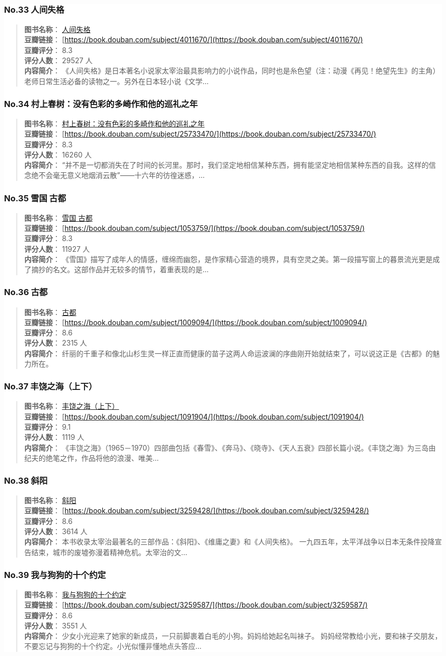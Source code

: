 ### No.33 人间失格
 > **图书名称**： [人间失格](https://book.douban.com/subject/4011670/)  
 > **豆瓣链接**： [https://book.douban.com/subject/4011670/](https://book.douban.com/subject/4011670/)  
 > **豆瓣评分**： 8.3  
 > **评分人数**： 29527 人  
 > **内容简介**： 《人间失格》是日本著名小说家太宰治最具影响力的小说作品，同时也是糸色望（注：动漫《再见！绝望先生》的主角）老师日常生活必备的读物之一。另外在日本轻小说《文学...  

### No.34 村上春树：没有色彩的多崎作和他的巡礼之年
 > **图书名称**： [村上春树：没有色彩的多崎作和他的巡礼之年](https://book.douban.com/subject/25733470/)  
 > **豆瓣链接**： [https://book.douban.com/subject/25733470/](https://book.douban.com/subject/25733470/)  
 > **豆瓣评分**： 8.3  
 > **评分人数**： 16260 人  
 > **内容简介**： “并不是一切都消失在了时间的长河里。那时，我们坚定地相信某种东西，拥有能坚定地相信某种东西的自我。这样的信念绝不会毫无意义地烟消云散”——十六年的彷徨迷惑，...  

### No.35 雪国 古都
 > **图书名称**： [雪国 古都](https://book.douban.com/subject/1053759/)  
 > **豆瓣链接**： [https://book.douban.com/subject/1053759/](https://book.douban.com/subject/1053759/)  
 > **豆瓣评分**： 8.3  
 > **评分人数**： 11927 人  
 > **内容简介**： 《雪国》描写了成年人的情感，缠绵而幽怨，是作家精心营造的境界，具有空灵之美。第一段描写窗上的暮景流光更是成了摘抄的名文。这部作品并无较多的情节，着重表现的是...  

### No.36 古都
 > **图书名称**： [古都](https://book.douban.com/subject/1009094/)  
 > **豆瓣链接**： [https://book.douban.com/subject/1009094/](https://book.douban.com/subject/1009094/)  
 > **豆瓣评分**： 8.6  
 > **评分人数**： 2315 人  
 > **内容简介**： 纤丽的千重子和像北山杉生灵一样正直而健康的苗子这两人命运波澜的序曲刚开始就结束了，可以说这正是《古都》的魅力所在。  

### No.37 丰饶之海（上下）
 > **图书名称**： [丰饶之海（上下）](https://book.douban.com/subject/1091904/)  
 > **豆瓣链接**： [https://book.douban.com/subject/1091904/](https://book.douban.com/subject/1091904/)  
 > **豆瓣评分**： 9.1  
 > **评分人数**： 1119 人  
 > **内容简介**： 《丰饶之海》（1965－1970）四部曲包括《春雪》、《奔马》、《晓寺》、《天人五衰》四部长篇小说。《丰饶之海》为三岛由纪夫的绝笔之作，作品将他的浪漫、唯美...  

### No.38 斜阳
 > **图书名称**： [斜阳](https://book.douban.com/subject/3259428/)  
 > **豆瓣链接**： [https://book.douban.com/subject/3259428/](https://book.douban.com/subject/3259428/)  
 > **豆瓣评分**： 8.6  
 > **评分人数**： 3614 人  
 > **内容简介**： 本书收录太宰治最著名的三部作品：《斜阳》、《维庸之妻》和《人间失格》。
一九四五年，太平洋战争以日本无条件投降宣告结束，城市的废墟弥漫着精神危机。太宰治的文...  

### No.39 我与狗狗的十个约定
 > **图书名称**： [我与狗狗的十个约定](https://book.douban.com/subject/3259587/)  
 > **豆瓣链接**： [https://book.douban.com/subject/3259587/](https://book.douban.com/subject/3259587/)  
 > **豆瓣评分**： 8.6  
 > **评分人数**： 3551 人  
 > **内容简介**： 少女小光迎来了她家的新成员，一只前脚裹着白毛的小狗。妈妈给她起名叫袜子。
妈妈经常教给小光，要和袜子交朋友，不要忘记与狗狗的十个约定。小光似懂非懂地点头答应...  
